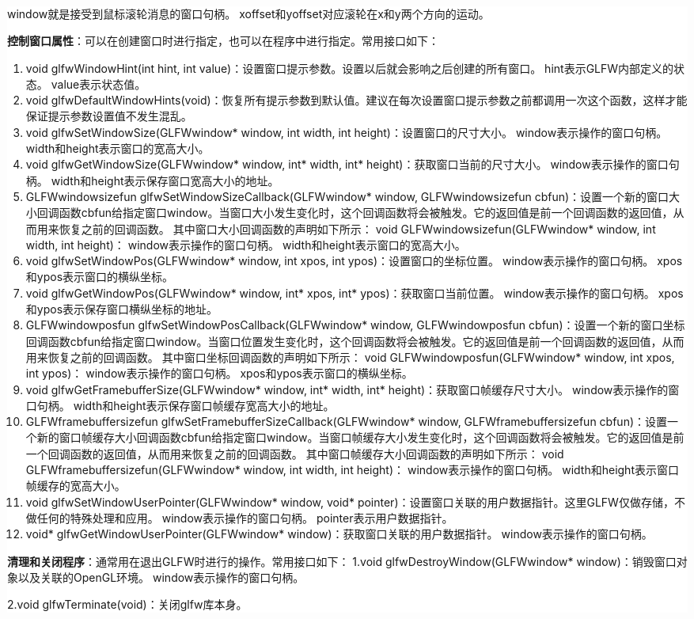    window就是接受到鼠标滚轮消息的窗口句柄。
   xoffset和yoffset对应滚轮在x和y两个方向的运动。

**控制窗口属性**：可以在创建窗口时进行指定，也可以在程序中进行指定。常用接口如下：

1. void glfwWindowHint(int hint, int value)：设置窗口提示参数。设置以后就会影响之后创建的所有窗口。
   hint表示GLFW内部定义的状态。
   value表示状态值。
2. void glfwDefaultWindowHints(void)：恢复所有提示参数到默认值。建议在每次设置窗口提示参数之前都调用一次这个函数，这样才能保证提示参数设置值不发生混乱。
3. void glfwSetWindowSize(GLFWwindow* window, int width, int height)：设置窗口的尺寸大小。
   window表示操作的窗口句柄。
   width和height表示窗口的宽高大小。
4. void glfwGetWindowSize(GLFWwindow* window, int* width, int* height)：获取窗口当前的尺寸大小。
   window表示操作的窗口句柄。
   width和height表示保存窗口宽高大小的地址。
5. GLFWwindowsizefun glfwSetWindowSizeCallback(GLFWwindow* window, GLFWwindowsizefun cbfun)：设置一个新的窗口大小回调函数cbfun给指定窗口window。当窗口大小发生变化时，这个回调函数将会被触发。它的返回值是前一个回调函数的返回值，从而用来恢复之前的回调函数。
   其中窗口大小回调函数的声明如下所示：
   void GLFWwindowsizefun(GLFWwindow* window, int width, int height)：
   window表示操作的窗口句柄。
   width和height表示窗口的宽高大小。
6. void glfwSetWindowPos(GLFWwindow* window, int xpos, int ypos)：设置窗口的坐标位置。
   window表示操作的窗口句柄。
   xpos和ypos表示窗口的横纵坐标。
7. void glfwGetWindowPos(GLFWwindow* window, int* xpos, int* ypos)：获取窗口当前位置。
   window表示操作的窗口句柄。
   xpos和ypos表示保存窗口横纵坐标的地址。
8. GLFWwindowposfun glfwSetWindowPosCallback(GLFWwindow* window, GLFWwindowposfun cbfun)：设置一个新的窗口坐标回调函数cbfun给指定窗口window。当窗口位置发生变化时，这个回调函数将会被触发。它的返回值是前一个回调函数的返回值，从而用来恢复之前的回调函数。
   其中窗口坐标回调函数的声明如下所示：
   void GLFWwindowposfun(GLFWwindow* window, int xpos, int ypos)：
   window表示操作的窗口句柄。
   xpos和ypos表示窗口的横纵坐标。
9. void glfwGetFramebufferSize(GLFWwindow* window, int* width, int* height)：获取窗口帧缓存尺寸大小。
   window表示操作的窗口句柄。
   width和height表示保存窗口帧缓存宽高大小的地址。
10. GLFWframebuffersizefun glfwSetFramebufferSizeCallback(GLFWwindow* window, GLFWframebuffersizefun cbfun)：设置一个新的窗口帧缓存大小回调函数cbfun给指定窗口window。当窗口帧缓存大小发生变化时，这个回调函数将会被触发。它的返回值是前一个回调函数的返回值，从而用来恢复之前的回调函数。
    其中窗口帧缓存大小回调函数的声明如下所示：
    void GLFWframebuffersizefun(GLFWwindow* window, int width, int height)：
    window表示操作的窗口句柄。
    width和height表示窗口帧缓存的宽高大小。
11. void glfwSetWindowUserPointer(GLFWwindow* window, void* pointer)：设置窗口关联的用户数据指针。这里GLFW仅做存储，不做任何的特殊处理和应用。
    window表示操作的窗口句柄。
    pointer表示用户数据指针。
12. void* glfwGetWindowUserPointer(GLFWwindow* window)：获取窗口关联的用户数据指针。
    window表示操作的窗口句柄。

**清理和关闭程序**：通常用在退出GLFW时进行的操作。常用接口如下：
1.void glfwDestroyWindow(GLFWwindow* window)：销毁窗口对象以及关联的OpenGL环境。
window表示操作的窗口句柄。

2.void glfwTerminate(void)：关闭glfw库本身。